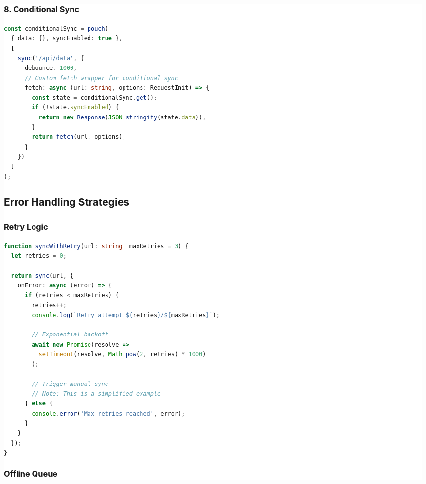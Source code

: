 ### 8. Conditional Sync

```typescript
const conditionalSync = pouch(
  { data: {}, syncEnabled: true },
  [
    sync('/api/data', {
      debounce: 1000,
      // Custom fetch wrapper for conditional sync
      fetch: async (url: string, options: RequestInit) => {
        const state = conditionalSync.get();
        if (!state.syncEnabled) {
          return new Response(JSON.stringify(state.data));
        }
        return fetch(url, options);
      }
    })
  ]
);
```

## Error Handling Strategies

### Retry Logic

```typescript
function syncWithRetry(url: string, maxRetries = 3) {
  let retries = 0;
  
  return sync(url, {
    onError: async (error) => {
      if (retries < maxRetries) {
        retries++;
        console.log(`Retry attempt ${retries}/${maxRetries}`);
        
        // Exponential backoff
        await new Promise(resolve => 
          setTimeout(resolve, Math.pow(2, retries) * 1000)
        );
        
        // Trigger manual sync
        // Note: This is a simplified example
      } else {
        console.error('Max retries reached', error);
      }
    }
  });
}
```

### Offline Queue
